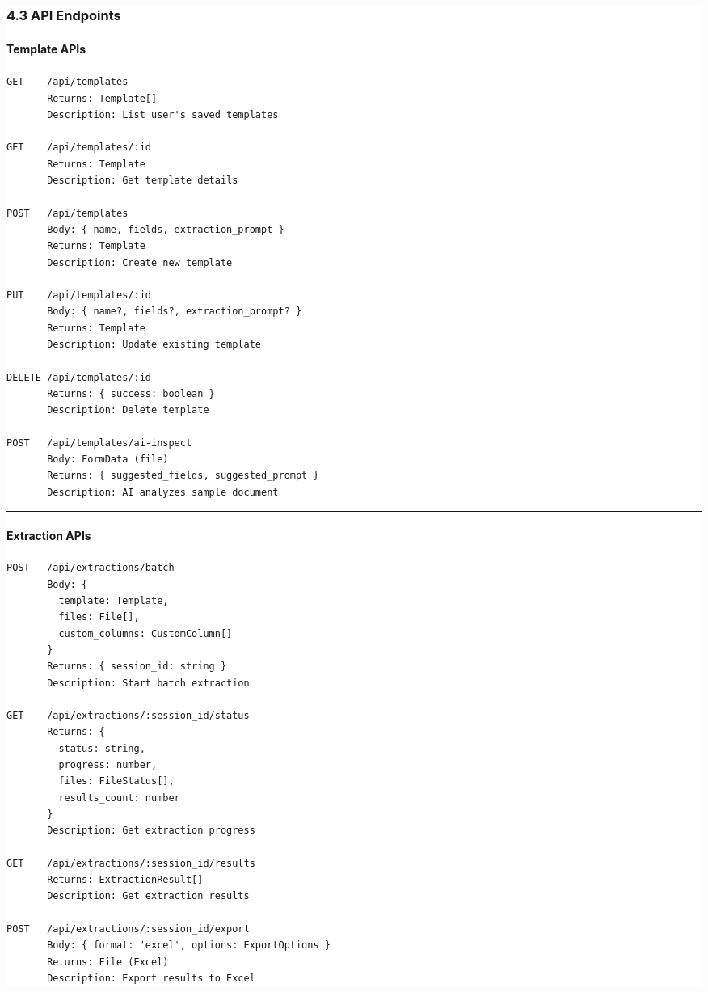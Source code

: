 
### 4.3 API Endpoints

#### Template APIs
```
GET    /api/templates
       Returns: Template[]
       Description: List user's saved templates

GET    /api/templates/:id
       Returns: Template
       Description: Get template details

POST   /api/templates
       Body: { name, fields, extraction_prompt }
       Returns: Template
       Description: Create new template

PUT    /api/templates/:id
       Body: { name?, fields?, extraction_prompt? }
       Returns: Template
       Description: Update existing template

DELETE /api/templates/:id
       Returns: { success: boolean }
       Description: Delete template

POST   /api/templates/ai-inspect
       Body: FormData (file)
       Returns: { suggested_fields, suggested_prompt }
       Description: AI analyzes sample document
```

---

#### Extraction APIs
```
POST   /api/extractions/batch
       Body: {
         template: Template,
         files: File[],
         custom_columns: CustomColumn[]
       }
       Returns: { session_id: string }
       Description: Start batch extraction

GET    /api/extractions/:session_id/status
       Returns: {
         status: string,
         progress: number,
         files: FileStatus[],
         results_count: number
       }
       Description: Get extraction progress

GET    /api/extractions/:session_id/results
       Returns: ExtractionResult[]
       Description: Get extraction results

POST   /api/extractions/:session_id/export
       Body: { format: 'excel', options: ExportOptions }
       Returns: File (Excel)
       Description: Export results to Excel
```
